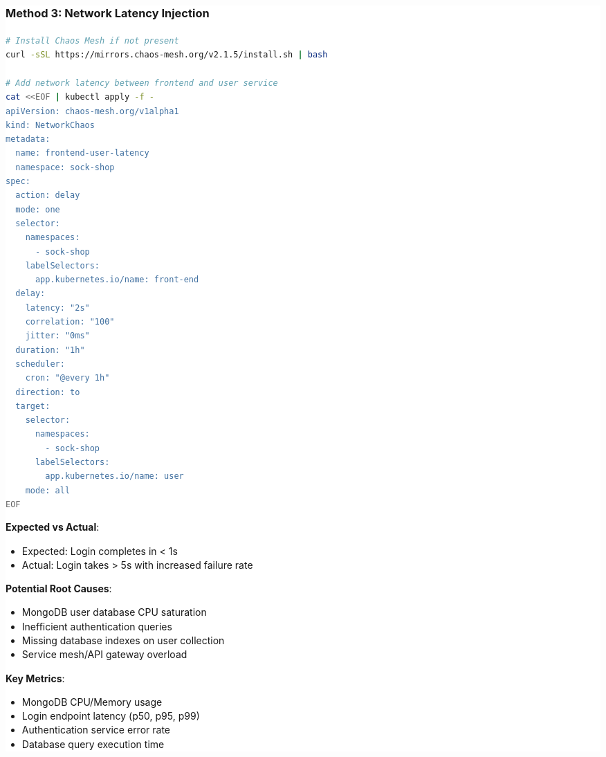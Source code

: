 ### Method 3: Network Latency Injection
```bash
# Install Chaos Mesh if not present
curl -sSL https://mirrors.chaos-mesh.org/v2.1.5/install.sh | bash

# Add network latency between frontend and user service
cat <<EOF | kubectl apply -f -
apiVersion: chaos-mesh.org/v1alpha1
kind: NetworkChaos
metadata:
  name: frontend-user-latency
  namespace: sock-shop
spec:
  action: delay
  mode: one
  selector:
    namespaces:
      - sock-shop
    labelSelectors:
      app.kubernetes.io/name: front-end
  delay:
    latency: "2s"
    correlation: "100"
    jitter: "0ms"
  duration: "1h"
  scheduler:
    cron: "@every 1h"
  direction: to
  target:
    selector:
      namespaces:
        - sock-shop
      labelSelectors:
        app.kubernetes.io/name: user
    mode: all
EOF
```

**Expected vs Actual**:
- Expected: Login completes in < 1s
- Actual: Login takes > 5s with increased failure rate

**Potential Root Causes**:
- MongoDB user database CPU saturation
- Inefficient authentication queries
- Missing database indexes on user collection
- Service mesh/API gateway overload

**Key Metrics**:
- MongoDB CPU/Memory usage
- Login endpoint latency (p50, p95, p99)
- Authentication service error rate
- Database query execution time
  